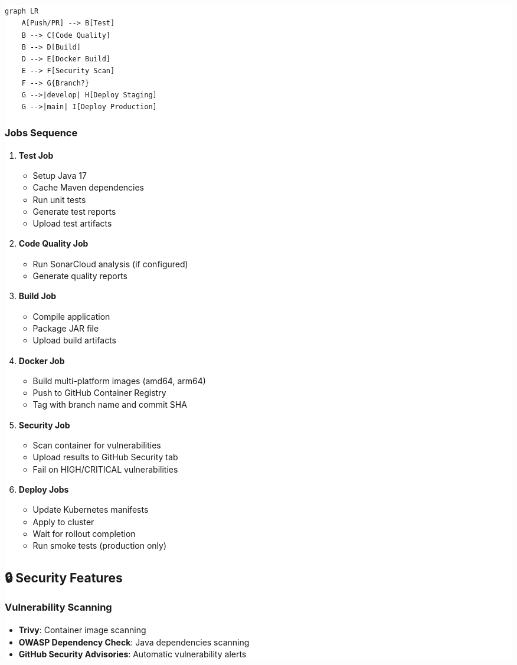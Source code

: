 ```mermaid
graph LR
    A[Push/PR] --> B[Test]
    B --> C[Code Quality]
    B --> D[Build]
    D --> E[Docker Build]
    E --> F[Security Scan]
    F --> G{Branch?}
    G -->|develop| H[Deploy Staging]
    G -->|main| I[Deploy Production]
```

### Jobs Sequence

1. **Test Job**
   - Setup Java 17
   - Cache Maven dependencies
   - Run unit tests
   - Generate test reports
   - Upload test artifacts

2. **Code Quality Job**
   - Run SonarCloud analysis (if configured)
   - Generate quality reports

3. **Build Job**
   - Compile application
   - Package JAR file
   - Upload build artifacts

4. **Docker Job**
   - Build multi-platform images (amd64, arm64)
   - Push to GitHub Container Registry
   - Tag with branch name and commit SHA

5. **Security Job**
   - Scan container for vulnerabilities
   - Upload results to GitHub Security tab
   - Fail on HIGH/CRITICAL vulnerabilities

6. **Deploy Jobs**
   - Update Kubernetes manifests
   - Apply to cluster
   - Wait for rollout completion
   - Run smoke tests (production only)

## 🔒 Security Features

### Vulnerability Scanning
- **Trivy**: Container image scanning
- **OWASP Dependency Check**: Java dependencies scanning
- **GitHub Security Advisories**: Automatic vulnerability alerts
